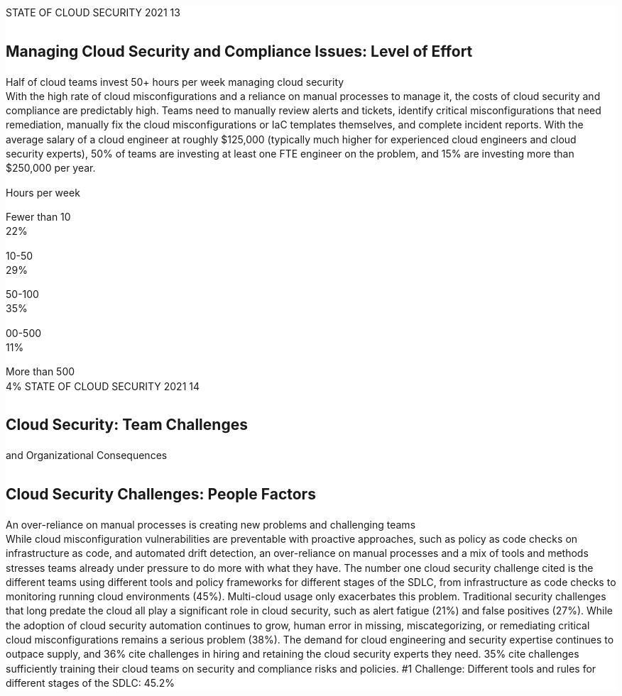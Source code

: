 


STATE OF CLOUD SECURITY 2021
13

<a id="managing-cloud-security-and-compliance-issues-level-of-effort"></a>
## Managing Cloud Security and Compliance Issues: Level of Effort  
Half of cloud teams invest 50+ hours per week managing cloud security  
With the high rate of cloud misconfigurations and a reliance on manual processes to manage it, the 
costs of cloud security and compliance are predictably high. 
Teams need to manually review alerts and tickets, identify critical misconfigurations that need 
remediation, manually fix the cloud misconfigurations or IaC templates themselves, and complete 
incident reports. 
With the average salary of a cloud engineer at roughly $125,000 (typically much higher for 
experienced cloud engineers and cloud security experts), 50% of teams are investing at least one 
FTE engineer on the problem, and 15% are investing more than $250,000 per year.
 


Hours per week


	
Fewer than 10 	
22%
	
10-50	
29%
	
50-100	
35%
	
00-500	
11%
	
More than 500	
4%
STATE OF CLOUD SECURITY 2021
14

<a id="cloud-security-team-challenges-and-organizational-consequences"></a>
## Cloud Security: Team Challenges 
and Organizational Consequences

<a id="cloud-security-challenges-people-factors"></a>
## Cloud Security Challenges: People Factors  
An over-reliance on manual processes is creating new problems and challenging teams  
While cloud misconfiguration vulnerabilities are preventable with proactive approaches, such as 
policy as code checks on infrastructure as code, and automated drift detection, an over-reliance on 
manual processes and a mix of tools and methods stresses teams already under pressure to do more 
with what they have. 
The number one cloud security challenge cited is the different teams using different tools and policy 
frameworks for different stages of the SDLC, from infrastructure as code checks to monitoring 
running cloud environments (45%). Multi-cloud usage only exacerbates this problem. 
Traditional security challenges that long predate the cloud all play a significant role in cloud 
security, such as alert fatigue (21%) and false positives (27%). While the adoption of cloud security 
automation continues to grow, human error in missing, miscategorizing, or remediating critical cloud 
misconfigurations remains a serious problem (38%). 
The demand for cloud engineering and security expertise continues to outpace supply, and 36% 
cite challenges in hiring and retaining the cloud security experts they need. 35% cite challenges  
sufficiently training their cloud teams on security and compliance risks and policies.
#1 Challenge: Different tools and rules for different stages of the SDLC: 45.2%
 